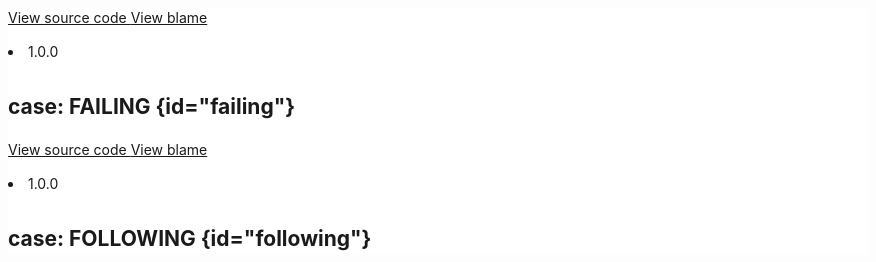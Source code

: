 <code-block lang="php">
<![CDATA[
    EXCLUDING = &#039;excluding&#039;    ]]>
</code-block>











<deflist><def title="Source code:">
                <a href="https://github.com/The-FireHub-Project/Core/blob/develop-pre-alpha-m1/src/support/enums/string/words/firehub.Preposition.php#L198">
                    View source code
                </a>
            </def>
            <def title="Blame:">
                <a href="https://github.com/The-FireHub-Project/Core/blame/develop-pre-alpha-m1/src/support/enums/string/words/firehub.Preposition.php#L198">
                    View blame
                </a>
            </def></deflist>
<deflist>
    <def title="Version history:">
        <list><li>1.0.0</li></list>
    </def>
</deflist>
## case: FAILING {id="failing"}

<code-block lang="php">
<![CDATA[
    FAILING = &#039;failing&#039;    ]]>
</code-block>











<deflist><def title="Source code:">
                <a href="https://github.com/The-FireHub-Project/Core/blob/develop-pre-alpha-m1/src/support/enums/string/words/firehub.Preposition.php#L203">
                    View source code
                </a>
            </def>
            <def title="Blame:">
                <a href="https://github.com/The-FireHub-Project/Core/blame/develop-pre-alpha-m1/src/support/enums/string/words/firehub.Preposition.php#L203">
                    View blame
                </a>
            </def></deflist>
<deflist>
    <def title="Version history:">
        <list><li>1.0.0</li></list>
    </def>
</deflist>
## case: FOLLOWING {id="following"}
